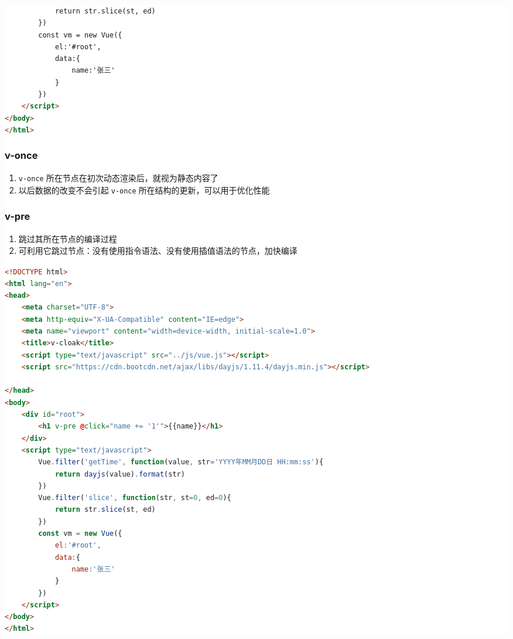 ```html
            return str.slice(st, ed)
        })
        const vm = new Vue({
            el:'#root',
            data:{
                name:'张三'
            }
        })
    </script>
</body>
</html>
```

### v-once

1. `v-once` 所在节点在初次动态渲染后，就视为静态内容了
2. 以后数据的改变不会引起 `v-once` 所在结构的更新，可以用于优化性能

### v-pre

1. 跳过其所在节点的编译过程
2. 可利用它跳过节点：没有使用指令语法、没有使用插值语法的节点，加快编译

```html
<!DOCTYPE html>
<html lang="en">
<head>
    <meta charset="UTF-8">
    <meta http-equiv="X-UA-Compatible" content="IE=edge">
    <meta name="viewport" content="width=device-width, initial-scale=1.0">
    <title>v-cloak</title>
    <script type="text/javascript" src="../js/vue.js"></script>
    <script src="https://cdn.bootcdn.net/ajax/libs/dayjs/1.11.4/dayjs.min.js"></script>

</head>
<body>
    <div id="root">
        <h1 v-pre @click="name += '1'">{{name}}</h1>
    </div>
    <script type="text/javascript">
        Vue.filter('getTime', function(value, str='YYYY年MM月DD日 HH:mm:ss'){
            return dayjs(value).format(str)
        })
        Vue.filter('slice', function(str, st=0, ed=0){
            return str.slice(st, ed)
        })
        const vm = new Vue({
            el:'#root',
            data:{
                name:'张三'
            }
        })
    </script>
</body>
</html>
```
